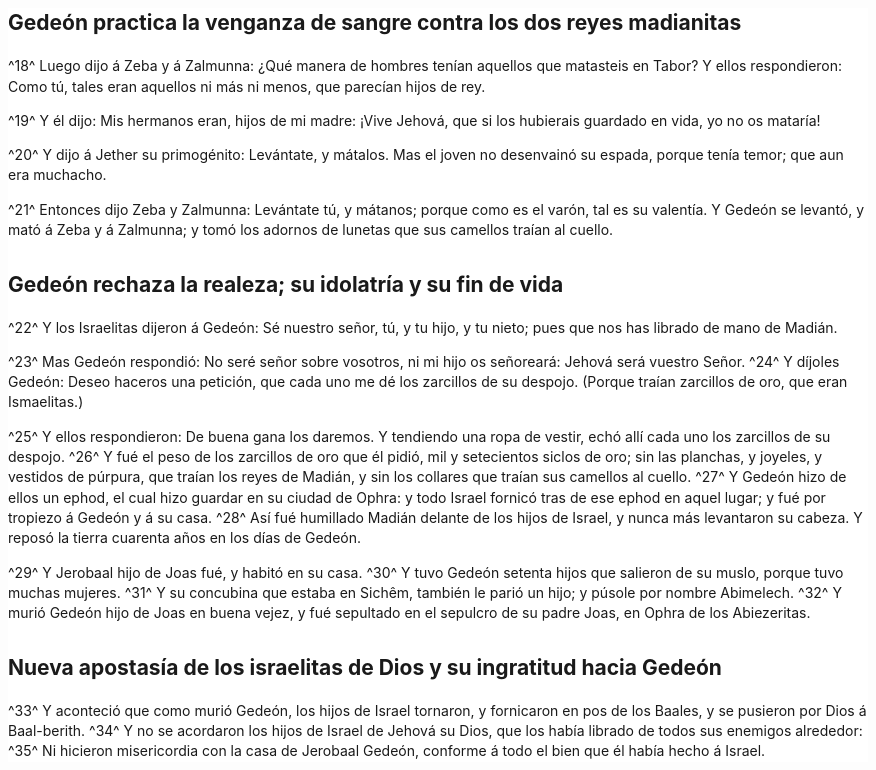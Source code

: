 ## Gedeón practica la venganza de sangre contra los dos reyes madianitas
 
^18^ Luego dijo á Zeba y á Zalmunna: ¿Qué manera de hombres tenían aquellos que matasteis en Tabor? Y ellos respondieron: Como tú, tales eran aquellos ni más ni menos, que parecían hijos de rey.

 
^19^ Y él dijo: Mis hermanos eran, hijos de mi madre: ¡Vive Jehová, que si los hubierais guardado en vida, yo no os mataría!

 
^20^ Y dijo á Jether su primogénito: Levántate, y mátalos. Mas el joven no desenvainó su espada, porque tenía temor; que aun era muchacho.

 
^21^ Entonces dijo Zeba y Zalmunna: Levántate tú, y mátanos; porque como es el varón, tal es su valentía. Y Gedeón se levantó, y mató á Zeba y á Zalmunna; y tomó los adornos de lunetas que sus camellos traían al cuello.

## Gedeón rechaza la realeza; su idolatría y su fin de vida
 
^22^ Y los Israelitas dijeron á Gedeón: Sé nuestro señor, tú, y tu hijo, y tu nieto; pues que nos has librado de mano de Madián.

 
^23^ Mas Gedeón respondió: No seré señor sobre vosotros, ni mi hijo os señoreará: Jehová será vuestro Señor. 
^24^ Y díjoles Gedeón: Deseo haceros una petición, que cada uno me dé los zarcillos de su despojo. (Porque traían zarcillos de oro, que eran Ismaelitas.)

 
^25^ Y ellos respondieron: De buena gana los daremos. Y tendiendo una ropa de vestir, echó allí cada uno los zarcillos de su despojo. 
^26^ Y fué el peso de los zarcillos de oro que él pidió, mil y setecientos siclos de oro; sin las planchas, y joyeles, y vestidos de púrpura, que traían los reyes de Madián, y sin los collares que traían sus camellos al cuello. 
^27^ Y Gedeón hizo de ellos un ephod, el cual hizo guardar en su ciudad de Ophra: y todo Israel fornicó tras de ese ephod en aquel lugar; y fué por tropiezo á Gedeón y á su casa. 
^28^ Así fué humillado Madián delante de los hijos de Israel, y nunca más levantaron su cabeza. Y reposó la tierra cuarenta años en los días de Gedeón.

 
^29^ Y Jerobaal hijo de Joas fué, y habitó en su casa. 
^30^ Y tuvo Gedeón setenta hijos que salieron de su muslo, porque tuvo muchas mujeres. 
^31^ Y su concubina que estaba en Sichêm, también le parió un hijo; y púsole por nombre Abimelech. 
^32^ Y murió Gedeón hijo de Joas en buena vejez, y fué sepultado en el sepulcro de su padre Joas, en Ophra de los Abiezeritas.

## Nueva apostasía de los israelitas de Dios y su ingratitud hacia Gedeón
 
^33^ Y aconteció que como murió Gedeón, los hijos de Israel tornaron, y fornicaron en pos de los Baales, y se pusieron por Dios á Baal-berith. 
^34^ Y no se acordaron los hijos de Israel de Jehová su Dios, que los había librado de todos sus enemigos alrededor: 
^35^ Ni hicieron misericordia con la casa de Jerobaal Gedeón, conforme á todo el bien que él había hecho á Israel. 
